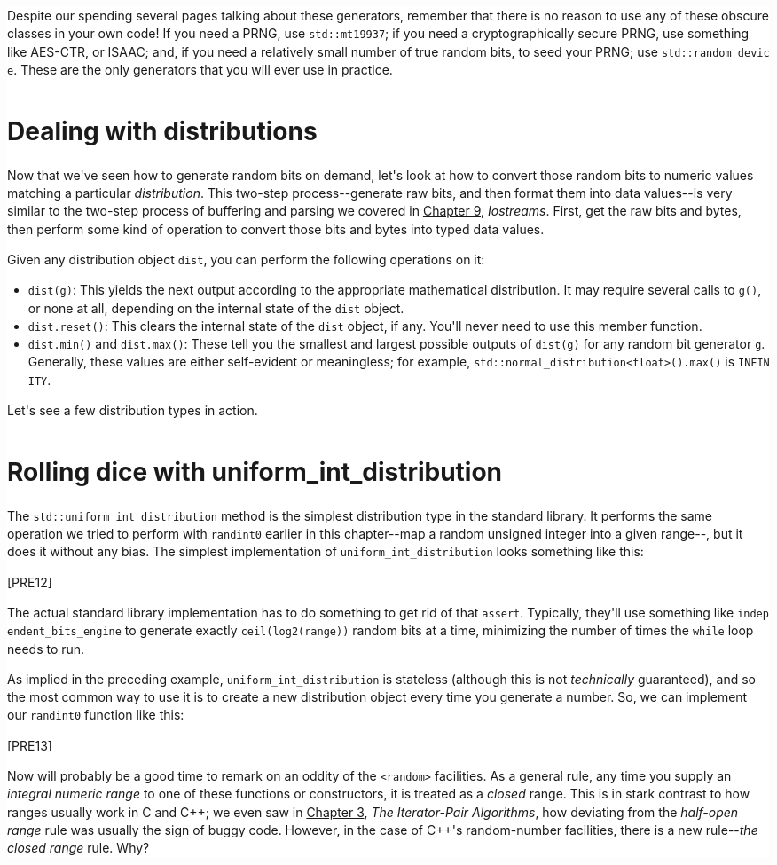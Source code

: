 Despite our spending several pages talking about these generators, remember that there is no reason to use any of these obscure classes in your own code! If you need a PRNG, use `std::mt19937`; if you need a cryptographically secure PRNG, use something like AES-CTR, or ISAAC; and, if you need a relatively small number of true random bits, to seed your PRNG; use `std::random_device`. These are the only generators that you will ever use in practice.

# Dealing with distributions

Now that we've seen how to generate random bits on demand, let's look at how to convert those random bits to numeric values matching a particular *distribution*. This two-step process--generate raw bits, and then format them into data values--is very similar to the two-step process of buffering and parsing we covered in [Chapter 9](part0144.html#49AH00-2fdac365b8984feebddfbb9250eaf20d), *Iostreams*. First, get the raw bits and bytes, then perform some kind of operation to convert those bits and bytes into typed data values.

Given any distribution object `dist`, you can perform the following operations on it:

*   `dist(g)`: This yields the next output according to the appropriate mathematical distribution. It may require several calls to `g()`, or none at all, depending on the internal state of the `dist` object.
*   `dist.reset()`: This clears the internal state of the `dist` object, if any. You'll never need to use this member function.
*   `dist.min()` and `dist.max()`: These tell you the smallest and largest possible outputs of `dist(g)` for any random bit generator `g`. Generally, these values are either self-evident or meaningless; for example, `std::normal_distribution<float>().max()` is `INFINITY`.

Let's see a few distribution types in action.

# Rolling dice with uniform_int_distribution

The `std::uniform_int_distribution` method is the simplest distribution type in the standard library. It performs the same operation we tried to perform with `randint0` earlier in this chapter--map a random unsigned integer into a given range--, but it does it without any bias. The simplest implementation of `uniform_int_distribution` looks something like this:

[PRE12]

The actual standard library implementation has to do something to get rid of that `assert`. Typically, they'll use something like `independent_bits_engine` to generate exactly `ceil(log2(range))` random bits at a time, minimizing the number of times the `while` loop needs to run.

As implied in the preceding example, `uniform_int_distribution` is stateless (although this is not *technically* guaranteed), and so the most common way to use it is to create a new distribution object every time you generate a number. So, we can implement our `randint0` function like this:

[PRE13]

Now will probably be a good time to remark on an oddity of the `<random>` facilities. As a general rule, any time you supply an *integral numeric range* to one of these functions or constructors, it is treated as a *closed* range. This is in stark contrast to how ranges usually work in C and C++; we even saw in [Chapter 3](part0036.html#12AK80-2fdac365b8984feebddfbb9250eaf20d), *The Iterator-Pair Algorithms*, how deviating from the *half-open range* rule was usually the sign of buggy code. However, in the case of C++'s random-number facilities, there is a new rule--*the closed range* rule. Why?
